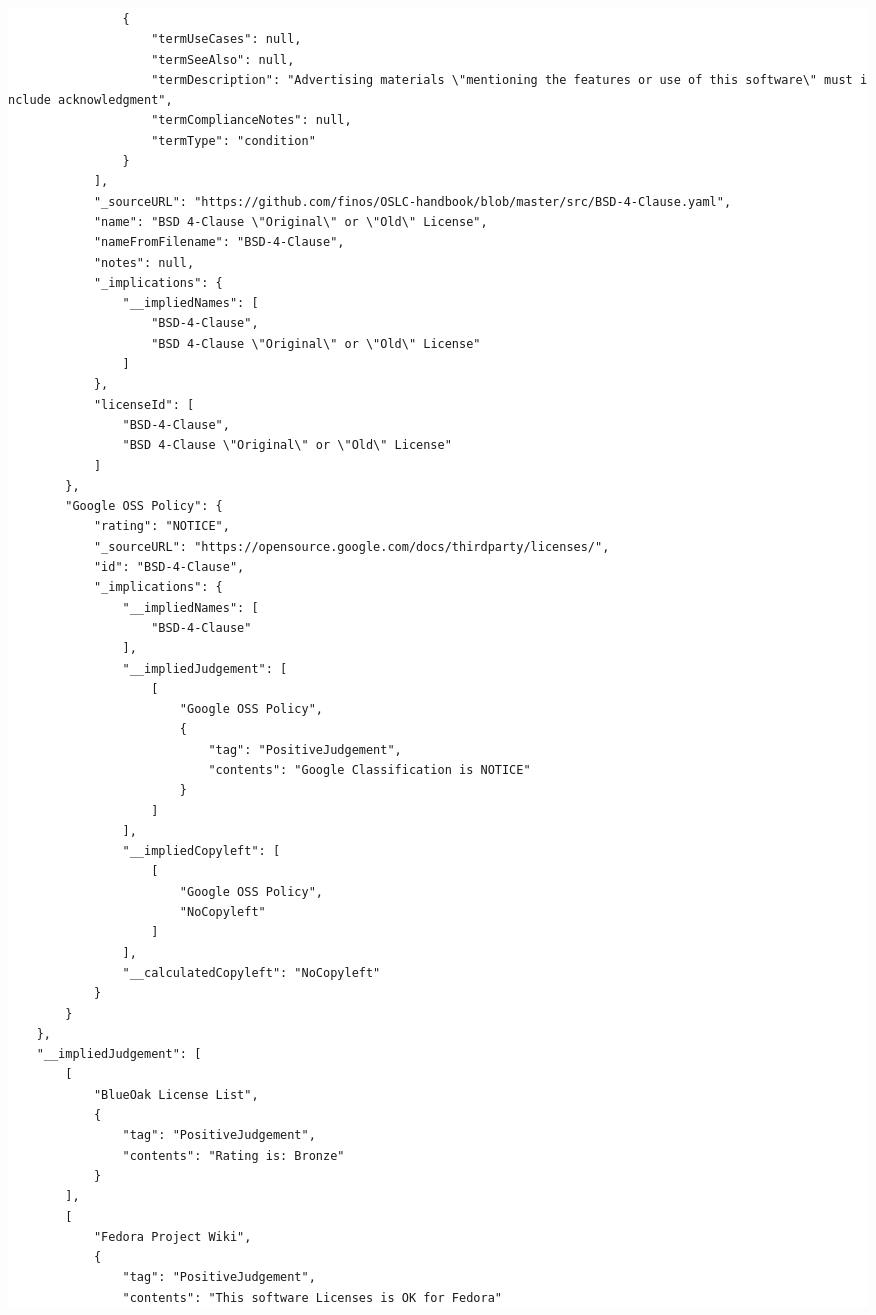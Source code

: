                     {
                        "termUseCases": null,
                        "termSeeAlso": null,
                        "termDescription": "Advertising materials \"mentioning the features or use of this software\" must include acknowledgment",
                        "termComplianceNotes": null,
                        "termType": "condition"
                    }
                ],
                "_sourceURL": "https://github.com/finos/OSLC-handbook/blob/master/src/BSD-4-Clause.yaml",
                "name": "BSD 4-Clause \"Original\" or \"Old\" License",
                "nameFromFilename": "BSD-4-Clause",
                "notes": null,
                "_implications": {
                    "__impliedNames": [
                        "BSD-4-Clause",
                        "BSD 4-Clause \"Original\" or \"Old\" License"
                    ]
                },
                "licenseId": [
                    "BSD-4-Clause",
                    "BSD 4-Clause \"Original\" or \"Old\" License"
                ]
            },
            "Google OSS Policy": {
                "rating": "NOTICE",
                "_sourceURL": "https://opensource.google.com/docs/thirdparty/licenses/",
                "id": "BSD-4-Clause",
                "_implications": {
                    "__impliedNames": [
                        "BSD-4-Clause"
                    ],
                    "__impliedJudgement": [
                        [
                            "Google OSS Policy",
                            {
                                "tag": "PositiveJudgement",
                                "contents": "Google Classification is NOTICE"
                            }
                        ]
                    ],
                    "__impliedCopyleft": [
                        [
                            "Google OSS Policy",
                            "NoCopyleft"
                        ]
                    ],
                    "__calculatedCopyleft": "NoCopyleft"
                }
            }
        },
        "__impliedJudgement": [
            [
                "BlueOak License List",
                {
                    "tag": "PositiveJudgement",
                    "contents": "Rating is: Bronze"
                }
            ],
            [
                "Fedora Project Wiki",
                {
                    "tag": "PositiveJudgement",
                    "contents": "This software Licenses is OK for Fedora"